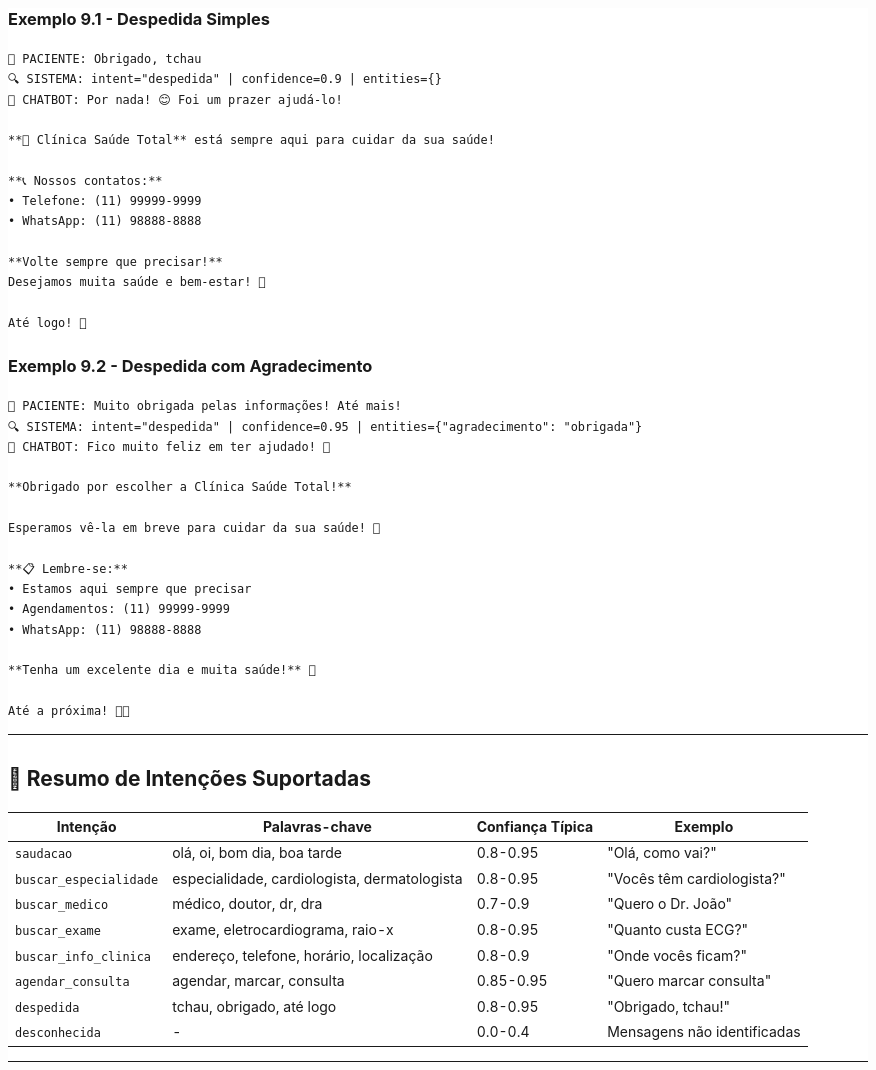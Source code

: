 ### Exemplo 9.1 - Despedida Simples
```
👤 PACIENTE: Obrigado, tchau
🔍 SISTEMA: intent="despedida" | confidence=0.9 | entities={}
🤖 CHATBOT: Por nada! 😊 Foi um prazer ajudá-lo!

**🏥 Clínica Saúde Total** está sempre aqui para cuidar da sua saúde!

**📞 Nossos contatos:**
• Telefone: (11) 99999-9999
• WhatsApp: (11) 98888-8888

**Volte sempre que precisar!** 
Desejamos muita saúde e bem-estar! 💙

Até logo! 👋
```

### Exemplo 9.2 - Despedida com Agradecimento
```
👤 PACIENTE: Muito obrigada pelas informações! Até mais!
🔍 SISTEMA: intent="despedida" | confidence=0.95 | entities={"agradecimento": "obrigada"}
🤖 CHATBOT: Fico muito feliz em ter ajudado! 🌟

**Obrigado por escolher a Clínica Saúde Total!** 

Esperamos vê-la em breve para cuidar da sua saúde! 💙

**📋 Lembre-se:**
• Estamos aqui sempre que precisar
• Agendamentos: (11) 99999-9999
• WhatsApp: (11) 98888-8888

**Tenha um excelente dia e muita saúde!** 🌸

Até a próxima! 👋😊
```

---

## 🎯 **Resumo de Intenções Suportadas**

| Intenção | Palavras-chave | Confiança Típica | Exemplo |
|----------|----------------|------------------|---------|
| `saudacao` | olá, oi, bom dia, boa tarde | 0.8-0.95 | "Olá, como vai?" |
| `buscar_especialidade` | especialidade, cardiologista, dermatologista | 0.8-0.95 | "Vocês têm cardiologista?" |
| `buscar_medico` | médico, doutor, dr, dra | 0.7-0.9 | "Quero o Dr. João" |
| `buscar_exame` | exame, eletrocardiograma, raio-x | 0.8-0.95 | "Quanto custa ECG?" |
| `buscar_info_clinica` | endereço, telefone, horário, localização | 0.8-0.9 | "Onde vocês ficam?" |
| `agendar_consulta` | agendar, marcar, consulta | 0.85-0.95 | "Quero marcar consulta" |
| `despedida` | tchau, obrigado, até logo | 0.8-0.95 | "Obrigado, tchau!" |
| `desconhecida` | - | 0.0-0.4 | Mensagens não identificadas |

---